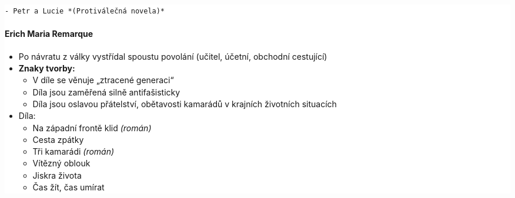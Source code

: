 	- Petr a Lucie *(Protiválečná novela)*
#### Erich Maria Remarque
- Po návratu  z války vystřídal spoustu povolání (učitel, účetní, obchodní cestující)
- **Znaky tvorby:**
	- V díle se věnuje „ztracené generaci“
	- Díla jsou zaměřená silně antifašisticky
	- Díla jsou oslavou přátelství, obětavosti kamarádů v krajních životních situacích
- Díla:   
	- Na západní frontě klid *(román)*
	- Cesta zpátky
	- Tři kamarádi *(román)*
	- Vítězný oblouk
	- Jiskra života
	- Čas žít, čas umírat
